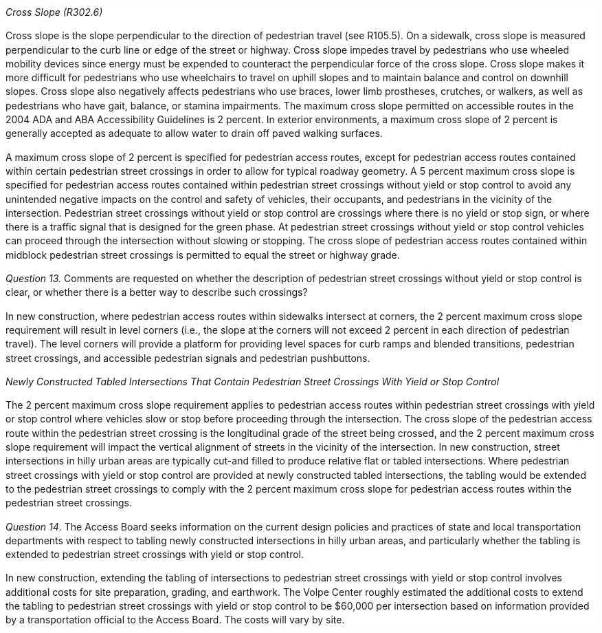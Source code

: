*Cross Slope (R302.6)*

Cross slope is the slope perpendicular to the direction of pedestrian travel (see R105.5). On a sidewalk, cross slope is measured perpendicular to the curb line or edge of the street or highway. Cross slope impedes travel by pedestrians who use wheeled mobility devices since energy must be expended to counteract the perpendicular force of the cross slope. Cross slope makes it more difficult for pedestrians who use wheelchairs to travel on uphill slopes and to maintain balance and control on downhill slopes. Cross slope also negatively affects pedestrians who use braces, lower limb prostheses, crutches, or walkers, as well as pedestrians who have gait, balance, or stamina impairments. The maximum cross slope permitted on accessible routes in the 2004 ADA and ABA Accessibility Guidelines is 2 percent. In exterior environments, a maximum cross slope of 2 percent is generally accepted as adequate to allow water to drain off paved walking surfaces.

A maximum cross slope of 2 percent is specified for pedestrian access routes, except for pedestrian access routes contained within certain pedestrian street crossings in order to allow for typical roadway geometry. A 5 percent maximum cross slope is specified for pedestrian access routes contained within pedestrian street crossings without yield or stop control to avoid any unintended negative impacts on the control and safety of vehicles, their occupants, and pedestrians in the vicinity of the intersection. Pedestrian street crossings without yield or stop control are crossings where there is no yield or stop sign, or where there is a traffic signal that is designed for the green phase. At pedestrian street crossings without yield or stop control vehicles can proceed through the intersection without slowing or stopping. The cross slope of pedestrian access routes contained within midblock pedestrian street crossings is permitted to equal the street or highway grade.

*Question 13.* Comments are requested on whether the description of pedestrian street crossings without yield or stop control is clear, or whether there is a better way to describe such crossings?

In new construction, where pedestrian access routes within sidewalks intersect at corners, the 2 percent maximum cross slope requirement will result in level corners (i.e., the slope at the corners will not exceed 2 percent in each direction of pedestrian travel). The level corners will provide a platform for providing level spaces for curb ramps and blended transitions, pedestrian street crossings, and accessible pedestrian signals and pedestrian pushbuttons.

*Newly Constructed Tabled Intersections That Contain Pedestrian Street Crossings With Yield or Stop Control*

The 2 percent maximum cross slope requirement applies to pedestrian access routes within pedestrian street crossings with yield or stop control where vehicles slow or stop before proceeding through the intersection. The cross slope of the pedestrian access route within the pedestrian street crossing is the longitudinal grade of the street being crossed, and the 2 percent maximum cross slope requirement will impact the vertical alignment of streets in the vicinity of the intersection. In new construction, street intersections in hilly urban areas are typically cut-and filled to produce relative flat or tabled intersections. Where pedestrian street crossings with yield or stop control are provided at newly constructed tabled intersections, the tabling would be extended to the pedestrian street crossings to comply with the 2 percent maximum cross slope for pedestrian access routes within the pedestrian street crossings.

*Question 14*. The Access Board seeks information on the current design policies and practices of state and local transportation departments with respect to tabling newly constructed intersections in hilly urban areas, and particularly whether the tabling is extended to pedestrian street crossings with yield or stop control.

In new construction, extending the tabling of intersections to pedestrian street crossings with yield or stop control involves additional costs for site preparation, grading, and earthwork. The Volpe Center roughly estimated the additional costs to extend the tabling to pedestrian street crossings with yield or stop control to be $60,000 per intersection based on information provided by a transportation official to the Access Board. The costs will vary by site.
